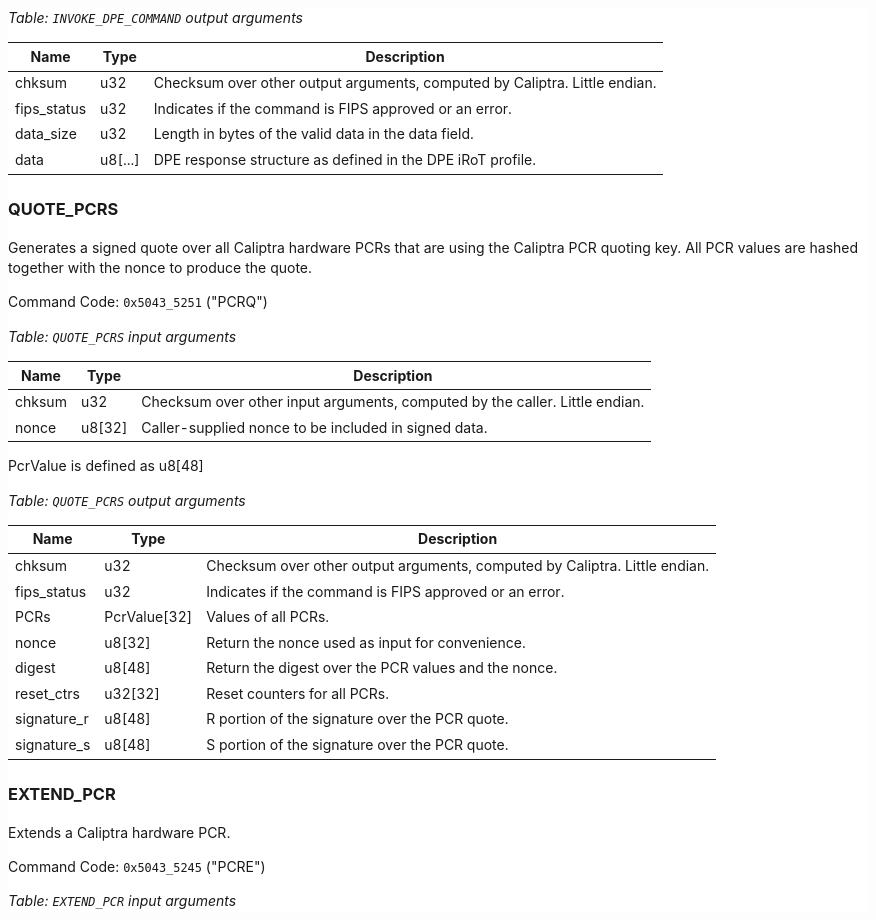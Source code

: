 *Table: `INVOKE_DPE_COMMAND` output arguments*

| **Name**      | **Type**      | **Description**
| --------      | --------      | ---------------
| chksum        | u32           | Checksum over other output arguments, computed by Caliptra. Little endian.
| fips\_status  | u32           | Indicates if the command is FIPS approved or an error.
| data\_size    | u32           | Length in bytes of the valid data in the data field.
| data          | u8[...]       | DPE response structure as defined in the DPE iRoT profile.

### QUOTE\_PCRS

Generates a signed quote over all Caliptra hardware PCRs that are using the Caliptra PCR quoting key.
All PCR values are hashed together with the nonce to produce the quote.

Command Code: `0x5043_5251` ("PCRQ")

*Table: `QUOTE_PCRS` input arguments*

| **Name**     | **Type**      | **Description**
| --------     | --------      | ---------------
| chksum       | u32           | Checksum over other input arguments, computed by the caller. Little endian.
| nonce        | u8[32]        | Caller-supplied nonce to be included in signed data.

PcrValue is defined as u8[48]

*Table: `QUOTE_PCRS` output arguments*

| **Name**     | **Type**     | **Description**
| --------     | --------     | ---------------
| chksum       | u32          | Checksum over other output arguments, computed by Caliptra. Little endian.
| fips\_status | u32          | Indicates if the command is FIPS approved or an error.
| PCRs         | PcrValue[32] | Values of all PCRs.
| nonce        | u8[32]       | Return the nonce used as input for convenience.
| digest       | u8[48]       | Return the digest over the PCR values and the nonce.
| reset\_ctrs  | u32[32]      | Reset counters for all PCRs.
| signature\_r | u8[48]       | R portion of the signature over the PCR quote.
| signature\_s | u8[48]       | S portion of the signature over the PCR quote.

### EXTEND\_PCR

Extends a Caliptra hardware PCR.

Command Code: `0x5043_5245` ("PCRE")

*Table: `EXTEND_PCR` input arguments*
